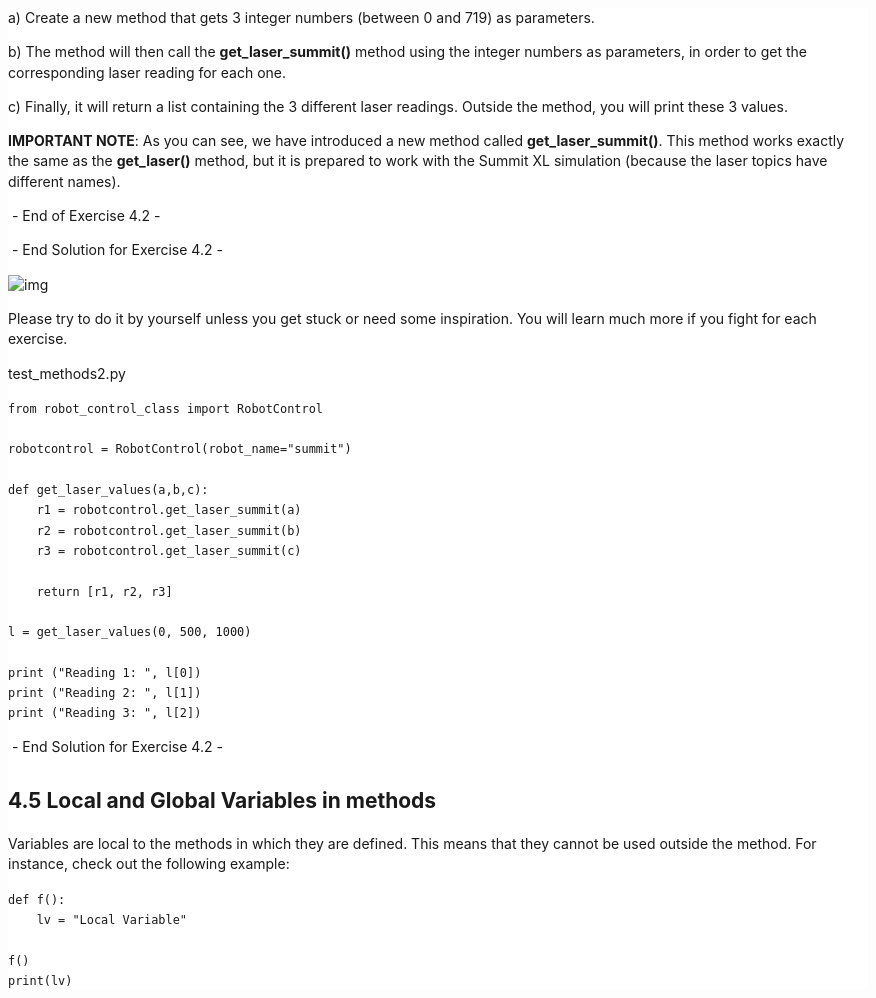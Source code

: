a) Create a new method that gets 3 integer numbers (between 0 and 719) as parameters.

b) The method will then call the **get_laser_summit()** method using the integer numbers as parameters, in order to get the corresponding laser reading for each one.

c) Finally, it will return a list containing the 3 different laser readings. Outside the method, you will print these 3 values.

**IMPORTANT NOTE**: As you can see, we have introduced a new method called **get_laser_summit()**. This method works exactly the same as the **get_laser()** method, but it is prepared to work with the Summit XL simulation (because the laser topics have different names).

​    \- End of Exercise 4.2 -

​    \- End Solution for Exercise 4.2 -

![img](https://s3.eu-west-1.amazonaws.com/notebooks.ws/basic_Python/img/TC-logo-blue.png)

Please try to do it by yourself unless you get stuck or need some  inspiration. You will learn much more if you fight for each exercise.

test_methods2.py





```
from robot_control_class import RobotControl

robotcontrol = RobotControl(robot_name="summit")

def get_laser_values(a,b,c):
    r1 = robotcontrol.get_laser_summit(a)
    r2 = robotcontrol.get_laser_summit(b)
    r3 = robotcontrol.get_laser_summit(c)

    return [r1, r2, r3]

l = get_laser_values(0, 500, 1000)

print ("Reading 1: ", l[0])
print ("Reading 2: ", l[1])
print ("Reading 3: ", l[2])
```

​    \- End Solution for Exercise 4.2 -

##         4.5                 Local and Global Variables in methods    

Variables are local to the methods in which they are defined. This  means that they cannot be used outside the method. For instance, check  out the following example:





```
def f(): 
    lv = "Local Variable"

f()
print(lv)
```
